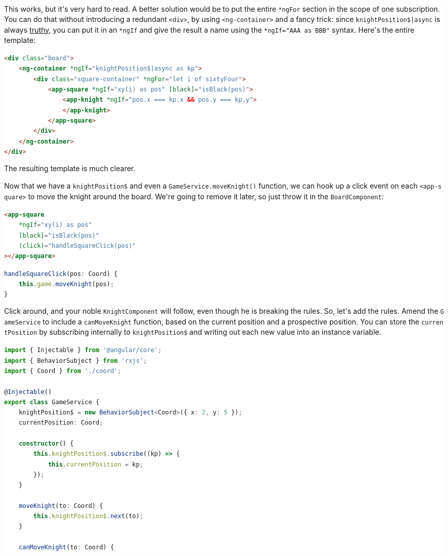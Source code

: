 This works, but it's very hard to read. A better solution would be to put the
entire `*ngFor` section in the scope of one subscription. You can do that
without introducing a redundant `<div>`, by using `<ng-container>` and a fancy
trick: since `knightPosition$|async` is always [truthy][truthy], you can put it in an
`*ngIf` and give the result a name using the `*ngIf="AAA as BBB"` syntax. Here's
the entire template:

[truthy]: https://developer.mozilla.org/en-US/docs/Glossary/Truthy

```html
<div class="board">
    <ng-container *ngIf="knightPosition$|async as kp">
        <div class="square-container" *ngFor="let i of sixtyFour">
            <app-square *ngIf="xy(i) as pos" [black]="isBlack(pos)">
                <app-knight *ngIf="pos.x === kp.x && pos.y === kp.y">
                </app-knight>
            </app-square>
        </div>
    </ng-container>
</div>
```

The resulting template is much clearer.

Now that we have a `knightPosition$` and even a `GameService.moveKnight()`
function, we can hook up a click event on each `<app-square>` to move the knight
around the board. We're going to remove it later, so just throw it in the
`BoardComponent`:

```html
<app-square
    *ngIf="xy(i) as pos"
    [black]="isBlack(pos)"
    (click)="handleSquareClick(pos)"
></app-square>
```

```typescript
handleSquareClick(pos: Coord) {
    this.game.moveKnight(pos);
}
```

Click around, and your noble `KnightComponent` will follow, even though he is breaking
the rules. So, let's add the rules. Amend the `GameService` to include
a `canMoveKnight` function, based on the current position and a prospective
position. You can store the `currentPosition` by subscribing internally to
`knightPosition$` and writing out each new value into an instance variable.

```typescript
import { Injectable } from '@angular/core';
import { BehaviorSubject } from 'rxjs';
import { Coord } from './coord';

@Injectable()
export class GameService {
    knightPosition$ = new BehaviorSubject<Coord>({ x: 2, y: 5 });
    currentPosition: Coord;

    constructor() {
        this.knightPosition$.subscribe((kp) => {
            this.currentPosition = kp;
        });
    }

    moveKnight(to: Coord) {
        this.knightPosition$.next(to);
    }

    canMoveKnight(to: Coord) {
```

[orig]: http://react-dnd.github.io/react-dnd/docs-tutorial.html
[chessboard-1]: https://github.com/acb122/-rednax-skyhook/tree/chessboard-1/packages/examples/src/app/chessboard
[chessboard-2]: https://github.com/acb122/-rednax-skyhook/tree/chessboard-2/packages/examples/src/app/chessboard
[chessboard-3]: https://github.com/acb122/-rednax-skyhook/tree/chessboard-3/packages/examples/src/app/chessboard
[chessboard-4]: https://github.com/acb122/-rednax-skyhook/tree/chessboard-4/packages/examples/src/app/chessboard